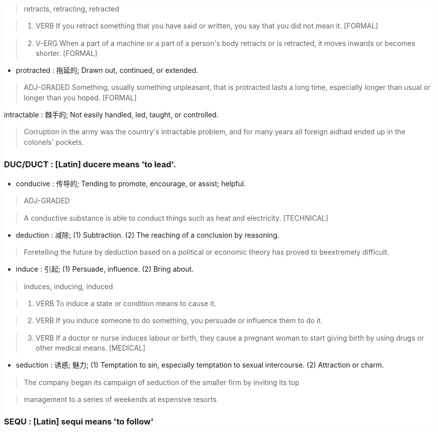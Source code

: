 >retracts, retracting, retracted 

>1) VERB If you retract something that you have said or written, you say that you did not mean it. [FORMAL] 

>2) V-ERG When a part of a machine or a part of a person's body retracts or is retracted, it moves inwards or becomes shorter. [FORMAL] 



* protracted : 拖延的; Drawn out, continued, or extended. 

>ADJ-GRADED Something, usually something unpleasant, that is protracted lasts a long time, especially longer than usual or longer than you hoped. [FORMAL] 



intractable : 棘手的; Not easily handled, led, taught, or controlled. 

>Corruption in the army was the country's intractable problem, and for many years all foreign aidhad ended up in the colonels' pockets. 



### DUC/DUCT : [Latin] ducere means 'to lead'. 

* conducive : 传导的; Tending to promote, encourage, or assist; helpful. 

>ADJ-GRADED

>A conductive substance is able to conduct things such as heat and electricity. [TECHNICAL] 



* deduction : 减除; (1) Subtraction. (2) The reaching of a conclusion by reasoning. 

>Foretelling the future by deduction based on a political or economic theory has proved to beextremely difficult. 



* induce : 引起; (1) Persuade, influence. (2) Bring about. 

>induces, inducing, induced 

>1) VERB To induce a state or condition means to cause it. 

>2) VERB If you induce someone to do something, you persuade or influence them to do it. 

>3) VERB If a doctor or nurse induces labour or birth, they cause a pregnant woman to start giving birth by using drugs or other medical means. [MEDICAL] 



* seduction : 诱惑; 魅力; (1) Temptation to sin, especially temptation to sexual intercourse. (2) Attraction or charm. 

>The company began its campaign of seduction of the smaller firm by inviting its top

>management to a series of weekends at expensive resorts. 



### SEQU : [Latin] sequi means 'to follow' 

